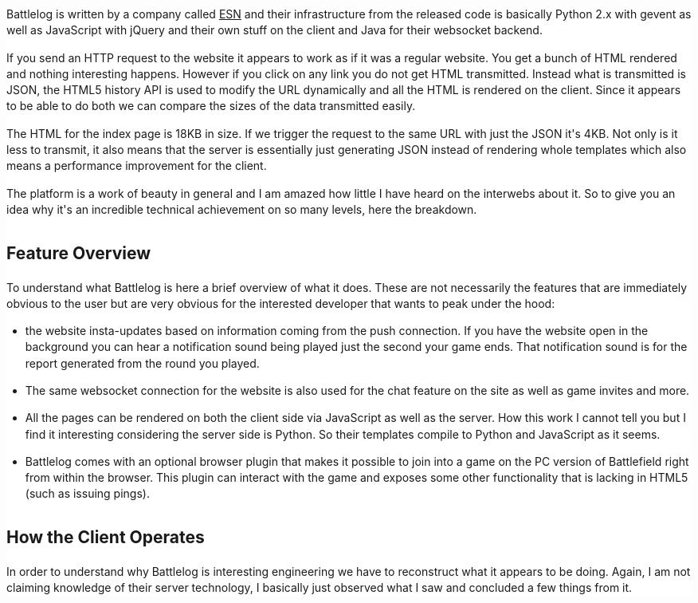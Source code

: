Battlelog is written by a company called [ESN](http://esn.me/) and their
infrastructure from the released code is basically Python 2.x with
gevent as well as JavaScript with jQuery and their own stuff on the client
and Java for their websocket backend.

If you send an HTTP request to the website it appears to work as if it was
a regular website.  You get a bunch of HTML rendered and nothing
interesting happens.  However if you click on any link you do not get HTML
transmitted.  Instead what is transmitted is JSON, the HTML5 history API
is used to modify the URL dynamically and all the HTML is rendered on the
client.  Since it appears to be able to do both we can compare the sizes
of the data transmitted easily.

The HTML for the index page is 18KB in size.  If we trigger the request to
the same URL with just the JSON it's 4KB.  Not only is it less to
transmit, it also means that the server is essentially just generating
JSON instead of rendering whole templates which also means a performance
improvement for the client.

The platform is a work of beauty in general and I am amazed how little I
have heard on the interwebs about it.  So to give you an idea why it's an
incredible technical achievement on so many levels, here the breakdown.

## Feature Overview

To understand what Battlelog is here a brief overview of what it does.
These are not necessarily the features that are immediately obvious to the
user but are very obvious for the interested developer that wants to peak
under the hood:

- the website insta-updates based on information coming from the push
connection.  If you have the website open in the background you can
hear a notification sound being played just the second your game ends.
That notification sound is for the report generated from the round you
played.

- The same websocket connection for the website is also used for the
chat feature on the site as well as game invites and more.

- All the pages can be rendered on both the client side via JavaScript
as well as the server.  How this work I cannot tell you but I find it
interesting considering the server side is Python.  So their templates
compile to Python and JavaScript as it seems.

- Battlelog comes with an optional browser plugin that makes it possible
to join into a game on the PC version of Battlefield right from within
the browser.  This plugin can interact with the game and exposes some
other functionality that is lacking in HTML5 (such as issuing pings).

## How the Client Operates

In order to understand why Battlelog is interesting engineering we have to
reconstruct what it appears to be doing.  Again, I am not claiming
knowledge of their server technology, I basically just observed what I saw
and concluded a few things from it.
